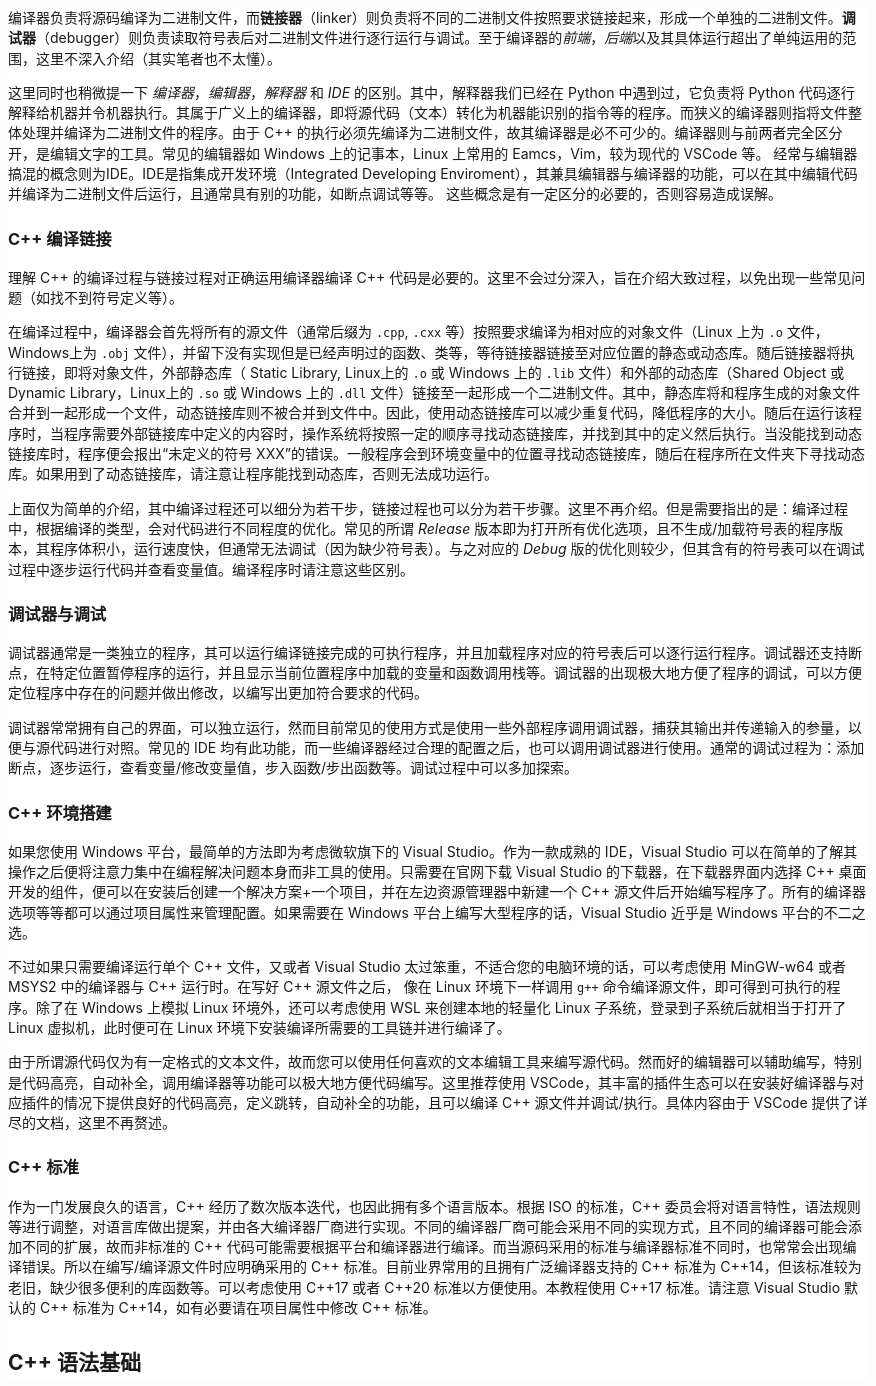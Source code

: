 编译器负责将源码编译为二进制文件，而**链接器**（linker）则负责将不同的二进制文件按照要求链接起来，形成一个单独的二进制文件。**调试器**（debugger）则负责读取符号表后对二进制文件进行逐行运行与调试。至于编译器的*前端*，*后端*以及其具体运行超出了单纯运用的范围，这里不深入介绍（其实笔者也不太懂）。

这里同时也稍微提一下 *编译器*，*编辑器*，*解释器* 和 *IDE* 的区别。其中，解释器我们已经在 Python 中遇到过，它负责将 Python 代码逐行解释给机器并令机器执行。其属于广义上的编译器，即将源代码（文本）转化为机器能识别的指令等的程序。而狭义的编译器则指将文件整体处理并编译为二进制文件的程序。由于 C++ 的执行必须先编译为二进制文件，故其编译器是必不可少的。编译器则与前两者完全区分开，是编辑文字的工具。常见的编辑器如 Windows 上的记事本，Linux 上常用的 Eamcs，Vim，较为现代的 VSCode 等。 经常与编辑器搞混的概念则为IDE。IDE是指集成开发环境（Integrated Developing Enviroment），其兼具编辑器与编译器的功能，可以在其中编辑代码并编译为二进制文件后运行，且通常具有别的功能，如断点调试等等。 这些概念是有一定区分的必要的，否则容易造成误解。

### C++ 编译链接

理解 C++ 的编译过程与链接过程对正确运用编译器编译 C++ 代码是必要的。这里不会过分深入，旨在介绍大致过程，以免出现一些常见问题（如找不到符号定义等）。

在编译过程中，编译器会首先将所有的源文件（通常后缀为 `.cpp`, `.cxx` 等）按照要求编译为相对应的对象文件（Linux 上为 `.o` 文件，Windows上为 `.obj` 文件），并留下没有实现但是已经声明过的函数、类等，等待链接器链接至对应位置的静态或动态库。随后链接器将执行链接，即将对象文件，外部静态库（ Static Library, Linux上的 `.o` 或 Windows 上的 `.lib` 文件）和外部的动态库（Shared Object 或 Dynamic Library，Linux上的 `.so` 或 Windows 上的 `.dll` 文件）链接至一起形成一个二进制文件。其中，静态库将和程序生成的对象文件合并到一起形成一个文件，动态链接库则不被合并到文件中。因此，使用动态链接库可以减少重复代码，降低程序的大小。随后在运行该程序时，当程序需要外部链接库中定义的内容时，操作系统将按照一定的顺序寻找动态链接库，并找到其中的定义然后执行。当没能找到动态链接库时，程序便会报出“未定义的符号 XXX”的错误。一般程序会到环境变量中的位置寻找动态链接库，随后在程序所在文件夹下寻找动态库。如果用到了动态链接库，请注意让程序能找到动态库，否则无法成功运行。

上面仅为简单的介绍，其中编译过程还可以细分为若干步，链接过程也可以分为若干步骤。这里不再介绍。但是需要指出的是：编译过程中，根据编译的类型，会对代码进行不同程度的优化。常见的所谓 *Release* 版本即为打开所有优化选项，且不生成/加载符号表的程序版本，其程序体积小，运行速度快，但通常无法调试（因为缺少符号表）。与之对应的 *Debug* 版的优化则较少，但其含有的符号表可以在调试过程中逐步运行代码并查看变量值。编译程序时请注意这些区别。

### 调试器与调试

调试器通常是一类独立的程序，其可以运行编译链接完成的可执行程序，并且加载程序对应的符号表后可以逐行运行程序。调试器还支持断点，在特定位置暂停程序的运行，并且显示当前位置程序中加载的变量和函数调用栈等。调试器的出现极大地方便了程序的调试，可以方便定位程序中存在的问题并做出修改，以编写出更加符合要求的代码。

调试器常常拥有自己的界面，可以独立运行，然而目前常见的使用方式是使用一些外部程序调用调试器，捕获其输出并传递输入的参量，以便与源代码进行对照。常见的 IDE 均有此功能，而一些编译器经过合理的配置之后，也可以调用调试器进行使用。通常的调试过程为：添加断点，逐步运行，查看变量/修改变量值，步入函数/步出函数等。调试过程中可以多加探索。

### C++ 环境搭建

如果您使用 Windows 平台，最简单的方法即为考虑微软旗下的 Visual Studio。作为一款成熟的 IDE，Visual Studio 可以在简单的了解其操作之后便将注意力集中在编程解决问题本身而非工具的使用。只需要在官网下载 Visual Studio 的下载器，在下载器界面内选择 C++ 桌面开发的组件，便可以在安装后创建一个解决方案+一个项目，并在左边资源管理器中新建一个 C++ 源文件后开始编写程序了。所有的编译器选项等等都可以通过项目属性来管理配置。如果需要在 Windows 平台上编写大型程序的话，Visual Studio 近乎是 Windows 平台的不二之选。

不过如果只需要编译运行单个 C++ 文件，又或者 Visual Studio 太过笨重，不适合您的电脑环境的话，可以考虑使用 MinGW-w64 或者 MSYS2 中的编译器与 C++ 运行时。在写好 C++ 源文件之后， 像在 Linux 环境下一样调用 `g++` 命令编译源文件，即可得到可执行的程序。除了在 Windows 上模拟 Linux 环境外，还可以考虑使用 WSL 来创建本地的轻量化 Linux 子系统，登录到子系统后就相当于打开了 Linux 虚拟机，此时便可在 Linux 环境下安装编译所需要的工具链并进行编译了。

由于所谓源代码仅为有一定格式的文本文件，故而您可以使用任何喜欢的文本编辑工具来编写源代码。然而好的编辑器可以辅助编写，特别是代码高亮，自动补全，调用编译器等功能可以极大地方便代码编写。这里推荐使用 VSCode，其丰富的插件生态可以在安装好编译器与对应插件的情况下提供良好的代码高亮，定义跳转，自动补全的功能，且可以编译 C++ 源文件并调试/执行。具体内容由于 VSCode 提供了详尽的文档，这里不再赘述。

### C++ 标准

作为一门发展良久的语言，C++ 经历了数次版本迭代，也因此拥有多个语言版本。根据 ISO 的标准，C++ 委员会将对语言特性，语法规则等进行调整，对语言库做出提案，并由各大编译器厂商进行实现。不同的编译器厂商可能会采用不同的实现方式，且不同的编译器可能会添加不同的扩展，故而非标准的 C++ 代码可能需要根据平台和编译器进行编译。而当源码采用的标准与编译器标准不同时，也常常会出现编译错误。所以在编写/编译源文件时应明确采用的 C++ 标准。目前业界常用的且拥有广泛编译器支持的 C++ 标准为 C++14，但该标准较为老旧，缺少很多便利的库函数等。可以考虑使用 C++17 或者 C++20 标准以方便使用。本教程使用 C++17 标准。请注意 Visual Studio 默认的 C++ 标准为 C++14，如有必要请在项目属性中修改 C++ 标准。

## C++ 语法基础
